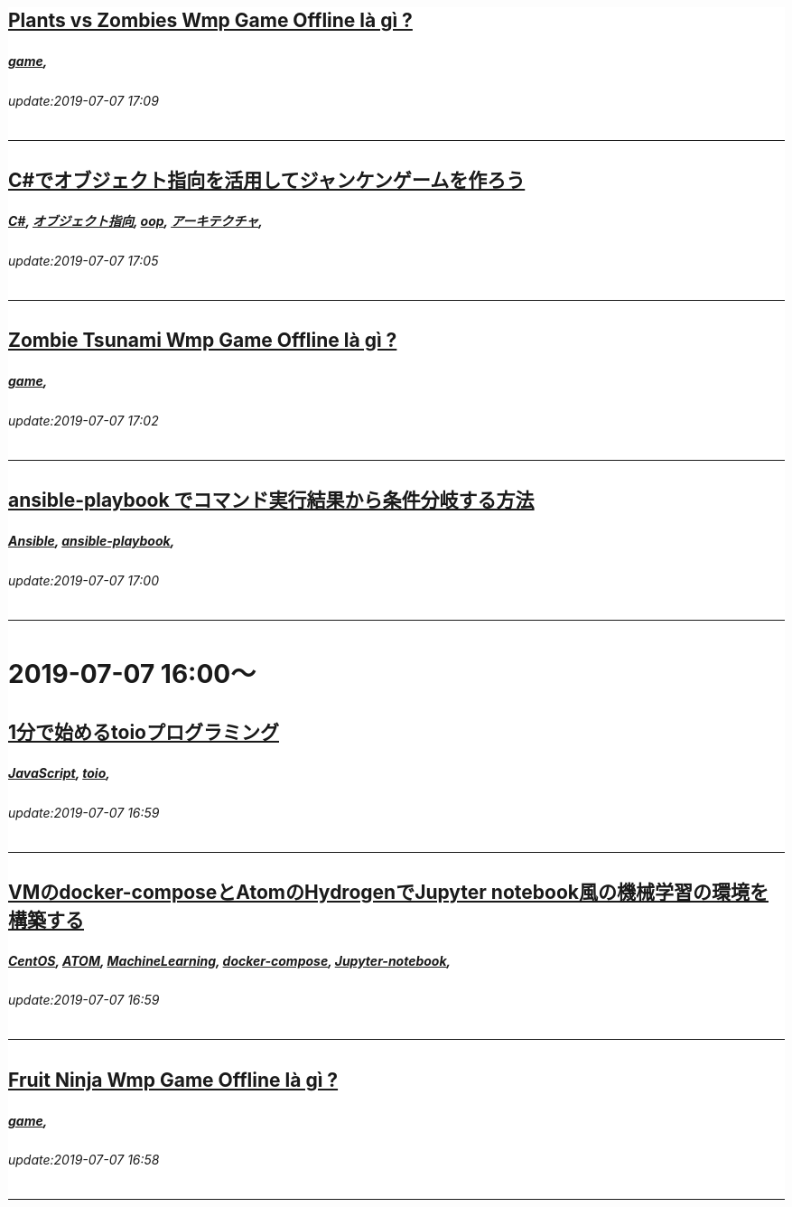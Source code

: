 ## [Plants vs Zombies Wmp Game Offline là gì ?](https://qiita.com/wmpgameoffline/items/120d131f26cb2daf4075)
##### [game](https://qiita.com/tags/game), 
###### update:2019-07-07 17:09
---
## [C#でオブジェクト指向を活用してジャンケンゲームを作ろう](https://qiita.com/elipmoc101/items/4ba1ed383c157cc5ad01)
##### [C#](https://qiita.com/tags/C#), [オブジェクト指向](https://qiita.com/tags/オブジェクト指向), [oop](https://qiita.com/tags/oop), [アーキテクチャ](https://qiita.com/tags/アーキテクチャ), 
###### update:2019-07-07 17:05
---
## [Zombie Tsunami Wmp Game Offline là gì ?](https://qiita.com/wmpgameoffline/items/953093d39c42d31c4579)
##### [game](https://qiita.com/tags/game), 
###### update:2019-07-07 17:02
---
## [ ansible-playbook でコマンド実行結果から条件分岐する方法](https://qiita.com/atsushi586/items/f8d87cd499caf9a2100e)
##### [Ansible](https://qiita.com/tags/Ansible), [ansible-playbook](https://qiita.com/tags/ansible-playbook), 
###### update:2019-07-07 17:00
---




# 2019-07-07 16:00～
## [1分で始めるtoioプログラミング](https://qiita.com/shinsuke-noguchi/items/219d3b36ed3dd99c2ff7)
##### [JavaScript](https://qiita.com/tags/JavaScript), [toio](https://qiita.com/tags/toio), 
###### update:2019-07-07 16:59
---
## [VMのdocker-composeとAtomのHydrogenでJupyter notebook風の機械学習の環境を構築する](https://qiita.com/GCkurabe/items/78c6e7ec9ae27cea374a)
##### [CentOS](https://qiita.com/tags/CentOS), [ATOM](https://qiita.com/tags/ATOM), [MachineLearning](https://qiita.com/tags/MachineLearning), [docker-compose](https://qiita.com/tags/docker-compose), [Jupyter-notebook](https://qiita.com/tags/Jupyter-notebook), 
###### update:2019-07-07 16:59
---
## [Fruit Ninja Wmp Game Offline là gì ?](https://qiita.com/wmpgameoffline/items/170deeef57924360c60b)
##### [game](https://qiita.com/tags/game), 
###### update:2019-07-07 16:58
---